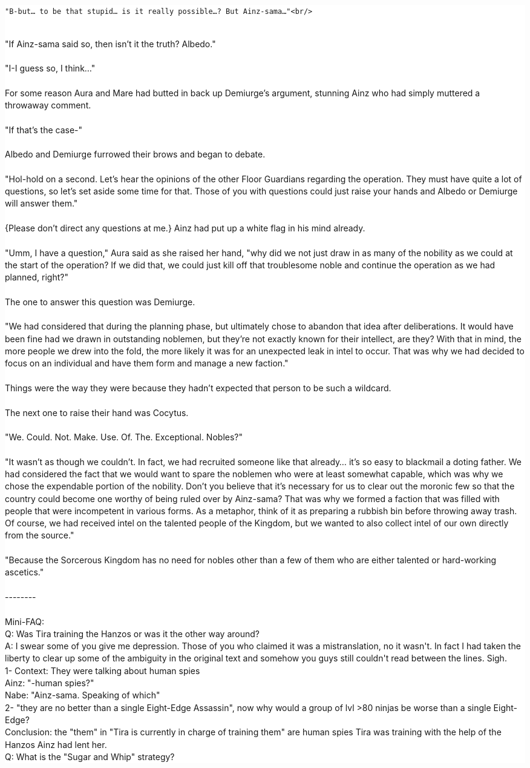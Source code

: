 	"B-but… to be that stupid… is it really possible…? But Ainz-sama…"<br/>
<br/>
	"If Ainz-sama said so, then isn’t it the truth? Albedo."<br/>
<br/>
	"I-I guess so, I think…"<br/>
<br/>
	For some reason Aura and Mare had butted in back up Demiurge’s argument, stunning Ainz who had simply muttered a throwaway comment.<br/>
<br/>
	"If that’s the case-"<br/>
<br/>
	Albedo and Demiurge furrowed their brows and began to debate.<br/>
<br/>
	"Hol-hold on a second. Let’s hear the opinions of the other Floor Guardians regarding the operation. They must have quite a lot of questions, so let’s set aside some time for that. Those of you with questions could just raise your hands and Albedo or Demiurge will answer them."<br/>
<br/>
	{Please don’t direct any questions at me.} Ainz had put up a white flag in his mind already.<br/>
<br/>
	"Umm, I have a question," Aura said as she raised her hand, "why did we not just draw in as many of the nobility as we could at the start of the operation? If we did that, we could just kill off that troublesome noble and continue the operation as we had planned, right?"<br/>
<br/>
	The one to answer this question was Demiurge.<br/>
<br/>
	"We had considered that during the planning phase, but ultimately chose to abandon that idea after deliberations. It would have been fine had we drawn in outstanding noblemen, but they’re not exactly known for their intellect, are they? With that in mind, the more people we drew into the fold, the more likely it was for an unexpected leak in intel to occur. That was why we had decided to focus on an individual and have them form and manage a new faction."<br/>
<br/>
	Things were the way they were because they hadn’t expected that person to be such a wildcard.<br/>
<br/>
	The next one to raise their hand was Cocytus.<br/>
<br/>
	"We. Could. Not. Make. Use. Of. The. Exceptional. Nobles?" <br/>
<br/>
	"It wasn’t as though we couldn’t. In fact, we had recruited someone like that already… it’s so easy to blackmail a doting father. We had considered the fact that we would want to spare the noblemen who were at least somewhat capable, which was why we chose the expendable portion of the nobility. Don’t you believe that it’s necessary for us to clear out the moronic few so that the country could become one worthy of being ruled over by Ainz-sama? That was why we formed a faction that was filled with people that were incompetent in various forms. As a metaphor, think of it as preparing a rubbish bin before throwing away trash. Of course, we had received intel on the talented people of the Kingdom, but we wanted to also collect intel of our own directly from the source."<br/>
<br/>
	"Because the Sorcerous Kingdom has no need for nobles other than a few of them who are either talented or hard-working ascetics."<br/>
<br/>
--------<br/>
<br/>
Mini-FAQ:<br/>
Q: Was Tira training the Hanzos or was it the other way around?<br/>
A: I swear some of you give me depression. Those of you who claimed it was a mistranslation, no it wasn't. In fact I had taken the liberty to clear up some of the ambiguity in the original text and somehow you guys still couldn't read between the lines. Sigh.<br/>
1- Context: They were talking about human spies<br/>
Ainz: "-human spies?"<br/>
Nabe: "Ainz-sama. Speaking of which"<br/>
2- "they are no better than a single Eight-Edge Assassin", now why would a group of lvl >80 ninjas be worse than a single Eight-Edge?<br/>
Conclusion: the "them" in "Tira is currently in charge of training them" are human spies Tira was training with the help of the Hanzos Ainz had lent her.<br/>
Q: What is the "Sugar and Whip" strategy?<br/>